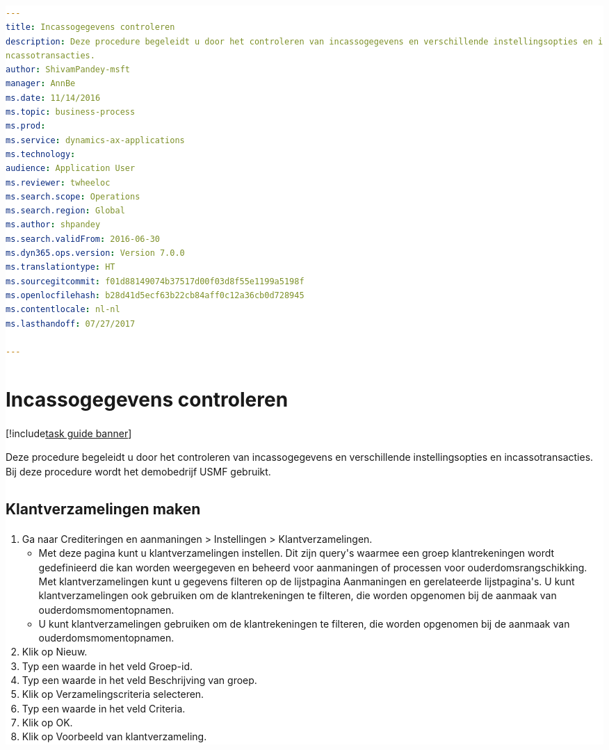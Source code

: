 ```yaml
--- 
title: Incassogegevens controleren
description: Deze procedure begeleidt u door het controleren van incassogegevens en verschillende instellingsopties en incassotransacties.
author: ShivamPandey-msft
manager: AnnBe
ms.date: 11/14/2016
ms.topic: business-process
ms.prod: 
ms.service: dynamics-ax-applications
ms.technology: 
audience: Application User
ms.reviewer: twheeloc
ms.search.scope: Operations
ms.search.region: Global
ms.author: shpandey
ms.search.validFrom: 2016-06-30
ms.dyn365.ops.version: Version 7.0.0
ms.translationtype: HT
ms.sourcegitcommit: f01d88149074b37517d00f03d8f55e1199a5198f
ms.openlocfilehash: b28d41d5ecf63b22cb84aff0c12a36cb0d728945
ms.contentlocale: nl-nl
ms.lasthandoff: 07/27/2017

---
```

# <a name="review-collections-information"></a>Incassogegevens controleren

[!include[task guide banner](../../includes/task-guide-banner.md)]

Deze procedure begeleidt u door het controleren van incassogegevens en verschillende instellingsopties en incassotransacties. Bij deze procedure wordt het demobedrijf USMF gebruikt.


## <a name="create-customer-pools"></a>Klantverzamelingen maken
1. Ga naar Crediteringen en aanmaningen > Instellingen > Klantverzamelingen.
    * Met deze pagina kunt u klantverzamelingen instellen. Dit zijn query's waarmee een groep klantrekeningen wordt gedefinieerd die kan worden weergegeven en beheerd voor aanmaningen of processen voor ouderdomsrangschikking. Met klantverzamelingen kunt u gegevens filteren op de lijstpagina Aanmaningen en gerelateerde lijstpagina's. U kunt klantverzamelingen ook gebruiken om de klantrekeningen te filteren, die worden opgenomen bij de aanmaak van ouderdomsmomentopnamen.  
    * U kunt klantverzamelingen gebruiken om de klantrekeningen te filteren, die worden opgenomen bij de aanmaak van ouderdomsmomentopnamen.  
2. Klik op Nieuw.
3. Typ een waarde in het veld Groep-id.
4. Typ een waarde in het veld Beschrijving van groep.
5. Klik op Verzamelingscriteria selecteren.
6. Typ een waarde in het veld Criteria.
7. Klik op OK.
8. Klik op Voorbeeld van klantverzameling.
